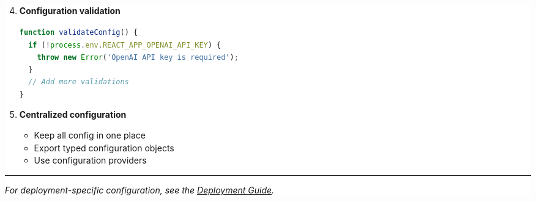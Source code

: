 4. **Configuration validation**
   ```typescript
   function validateConfig() {
     if (!process.env.REACT_APP_OPENAI_API_KEY) {
       throw new Error('OpenAI API key is required');
     }
     // Add more validations
   }
   ```

5. **Centralized configuration**
   - Keep all config in one place
   - Export typed configuration objects
   - Use configuration providers

---

*For deployment-specific configuration, see the [Deployment Guide](./DEPLOYMENT_GUIDE.md).*